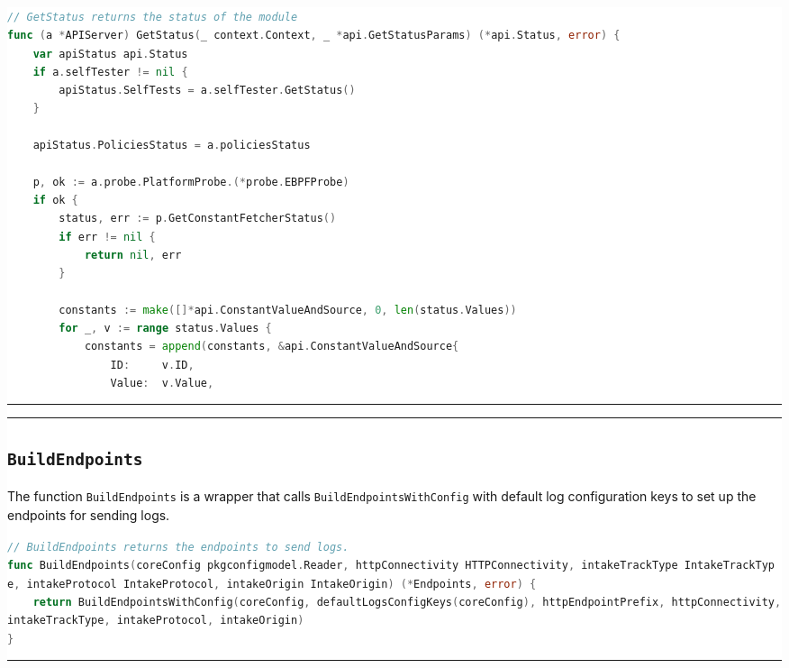```go
// GetStatus returns the status of the module
func (a *APIServer) GetStatus(_ context.Context, _ *api.GetStatusParams) (*api.Status, error) {
	var apiStatus api.Status
	if a.selfTester != nil {
		apiStatus.SelfTests = a.selfTester.GetStatus()
	}

	apiStatus.PoliciesStatus = a.policiesStatus

	p, ok := a.probe.PlatformProbe.(*probe.EBPFProbe)
	if ok {
		status, err := p.GetConstantFetcherStatus()
		if err != nil {
			return nil, err
		}

		constants := make([]*api.ConstantValueAndSource, 0, len(status.Values))
		for _, v := range status.Values {
			constants = append(constants, &api.ConstantValueAndSource{
				ID:     v.ID,
				Value:  v.Value,
```

---

</SwmSnippet>

<SwmSnippet path="/comp/logs/agent/config/config.go" line="99">

---

## <SwmToken path="comp/logs/agent/config/config.go" pos="99:2:2" line-data="// BuildEndpoints returns the endpoints to send logs.">`BuildEndpoints`</SwmToken>

The function <SwmToken path="comp/logs/agent/config/config.go" pos="99:2:2" line-data="// BuildEndpoints returns the endpoints to send logs.">`BuildEndpoints`</SwmToken> is a wrapper that calls <SwmToken path="comp/logs/agent/config/config.go" pos="101:3:3" line-data="	return BuildEndpointsWithConfig(coreConfig, defaultLogsConfigKeys(coreConfig), httpEndpointPrefix, httpConnectivity, intakeTrackType, intakeProtocol, intakeOrigin)">`BuildEndpointsWithConfig`</SwmToken> with default log configuration keys to set up the endpoints for sending logs.

```go
// BuildEndpoints returns the endpoints to send logs.
func BuildEndpoints(coreConfig pkgconfigmodel.Reader, httpConnectivity HTTPConnectivity, intakeTrackType IntakeTrackType, intakeProtocol IntakeProtocol, intakeOrigin IntakeOrigin) (*Endpoints, error) {
	return BuildEndpointsWithConfig(coreConfig, defaultLogsConfigKeys(coreConfig), httpEndpointPrefix, httpConnectivity, intakeTrackType, intakeProtocol, intakeOrigin)
}
```

---
